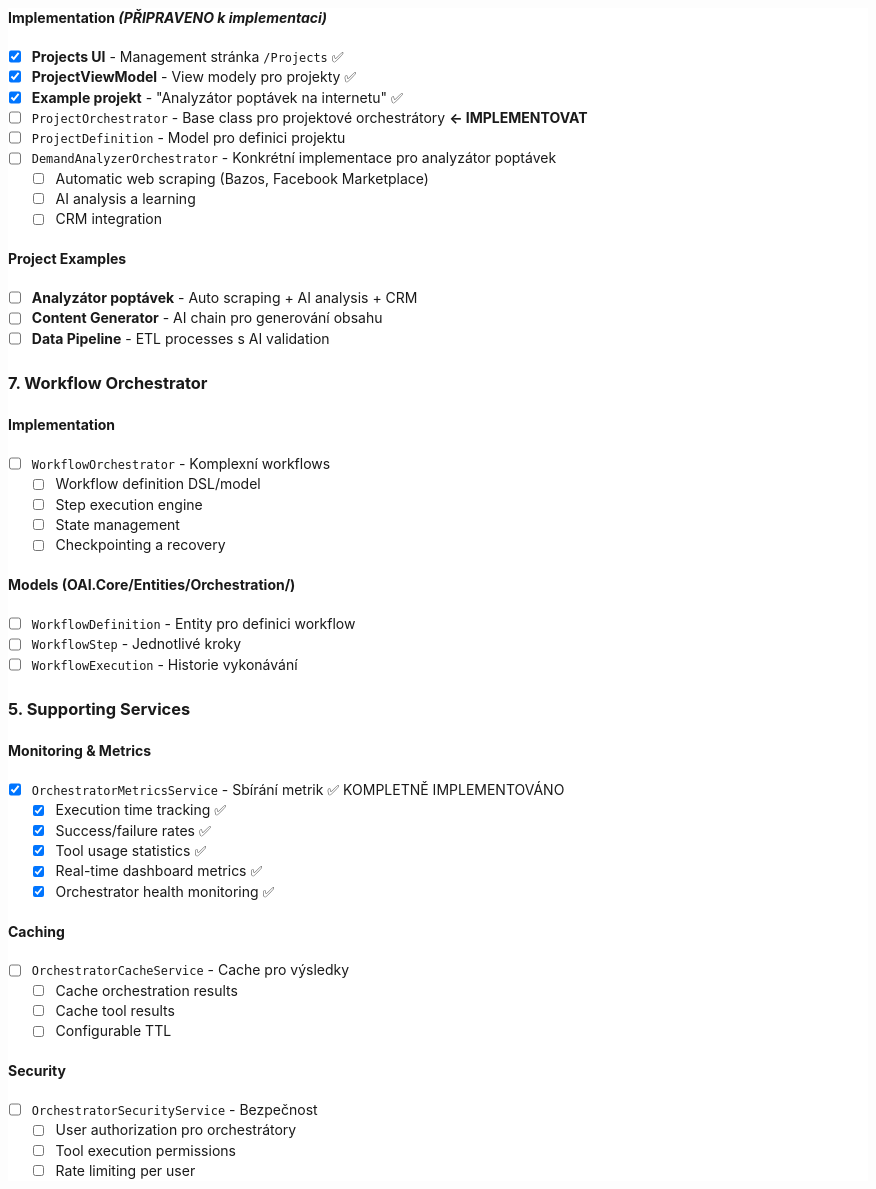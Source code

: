 #### Implementation *(PŘIPRAVENO k implementaci)*
- [x] **Projects UI** - Management stránka `/Projects` ✅
- [x] **ProjectViewModel** - View modely pro projekty ✅
- [x] **Example projekt** - "Analyzátor poptávek na internetu" ✅
- [ ] `ProjectOrchestrator` - Base class pro projektové orchestrátory **← IMPLEMENTOVAT**
- [ ] `ProjectDefinition` - Model pro definici projektu
- [ ] `DemandAnalyzerOrchestrator` - Konkrétní implementace pro analyzátor poptávek
  - [ ] Automatic web scraping (Bazos, Facebook Marketplace)
  - [ ] AI analysis a learning
  - [ ] CRM integration

#### Project Examples
- [ ] **Analyzátor poptávek** - Auto scraping + AI analysis + CRM
- [ ] **Content Generator** - AI chain pro generování obsahu
- [ ] **Data Pipeline** - ETL processes s AI validation

### 7. Workflow Orchestrator

#### Implementation
- [ ] `WorkflowOrchestrator` - Komplexní workflows
  - [ ] Workflow definition DSL/model
  - [ ] Step execution engine
  - [ ] State management
  - [ ] Checkpointing a recovery

#### Models (OAI.Core/Entities/Orchestration/)
- [ ] `WorkflowDefinition` - Entity pro definici workflow
- [ ] `WorkflowStep` - Jednotlivé kroky
- [ ] `WorkflowExecution` - Historie vykonávání

### 5. Supporting Services

#### Monitoring & Metrics
- [x] `OrchestratorMetricsService` - Sbírání metrik ✅ KOMPLETNĚ IMPLEMENTOVÁNO
  - [x] Execution time tracking ✅
  - [x] Success/failure rates ✅
  - [x] Tool usage statistics ✅
  - [x] Real-time dashboard metrics ✅
  - [x] Orchestrator health monitoring ✅

#### Caching
- [ ] `OrchestratorCacheService` - Cache pro výsledky
  - [ ] Cache orchestration results
  - [ ] Cache tool results
  - [ ] Configurable TTL

#### Security
- [ ] `OrchestratorSecurityService` - Bezpečnost
  - [ ] User authorization pro orchestrátory
  - [ ] Tool execution permissions
  - [ ] Rate limiting per user

